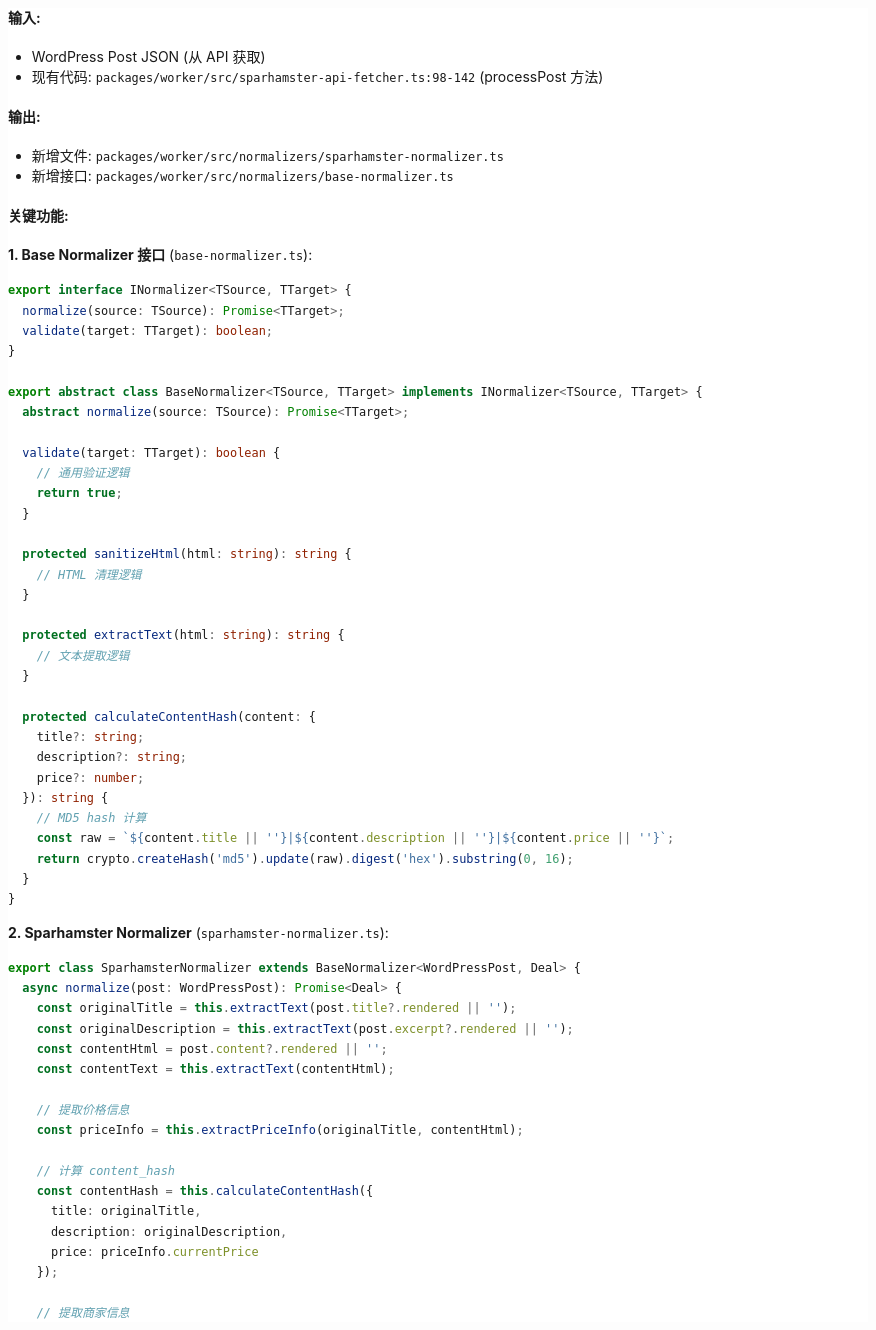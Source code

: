 #### 输入:
- WordPress Post JSON (从 API 获取)
- 现有代码: `packages/worker/src/sparhamster-api-fetcher.ts:98-142` (processPost 方法)

#### 输出:
- 新增文件: `packages/worker/src/normalizers/sparhamster-normalizer.ts`
- 新增接口: `packages/worker/src/normalizers/base-normalizer.ts`

#### 关键功能:

**1. Base Normalizer 接口** (`base-normalizer.ts`):
```typescript
export interface INormalizer<TSource, TTarget> {
  normalize(source: TSource): Promise<TTarget>;
  validate(target: TTarget): boolean;
}

export abstract class BaseNormalizer<TSource, TTarget> implements INormalizer<TSource, TTarget> {
  abstract normalize(source: TSource): Promise<TTarget>;

  validate(target: TTarget): boolean {
    // 通用验证逻辑
    return true;
  }

  protected sanitizeHtml(html: string): string {
    // HTML 清理逻辑
  }

  protected extractText(html: string): string {
    // 文本提取逻辑
  }

  protected calculateContentHash(content: {
    title?: string;
    description?: string;
    price?: number;
  }): string {
    // MD5 hash 计算
    const raw = `${content.title || ''}|${content.description || ''}|${content.price || ''}`;
    return crypto.createHash('md5').update(raw).digest('hex').substring(0, 16);
  }
}
```

**2. Sparhamster Normalizer** (`sparhamster-normalizer.ts`):
```typescript
export class SparhamsterNormalizer extends BaseNormalizer<WordPressPost, Deal> {
  async normalize(post: WordPressPost): Promise<Deal> {
    const originalTitle = this.extractText(post.title?.rendered || '');
    const originalDescription = this.extractText(post.excerpt?.rendered || '');
    const contentHtml = post.content?.rendered || '';
    const contentText = this.extractText(contentHtml);

    // 提取价格信息
    const priceInfo = this.extractPriceInfo(originalTitle, contentHtml);

    // 计算 content_hash
    const contentHash = this.calculateContentHash({
      title: originalTitle,
      description: originalDescription,
      price: priceInfo.currentPrice
    });

    // 提取商家信息
```